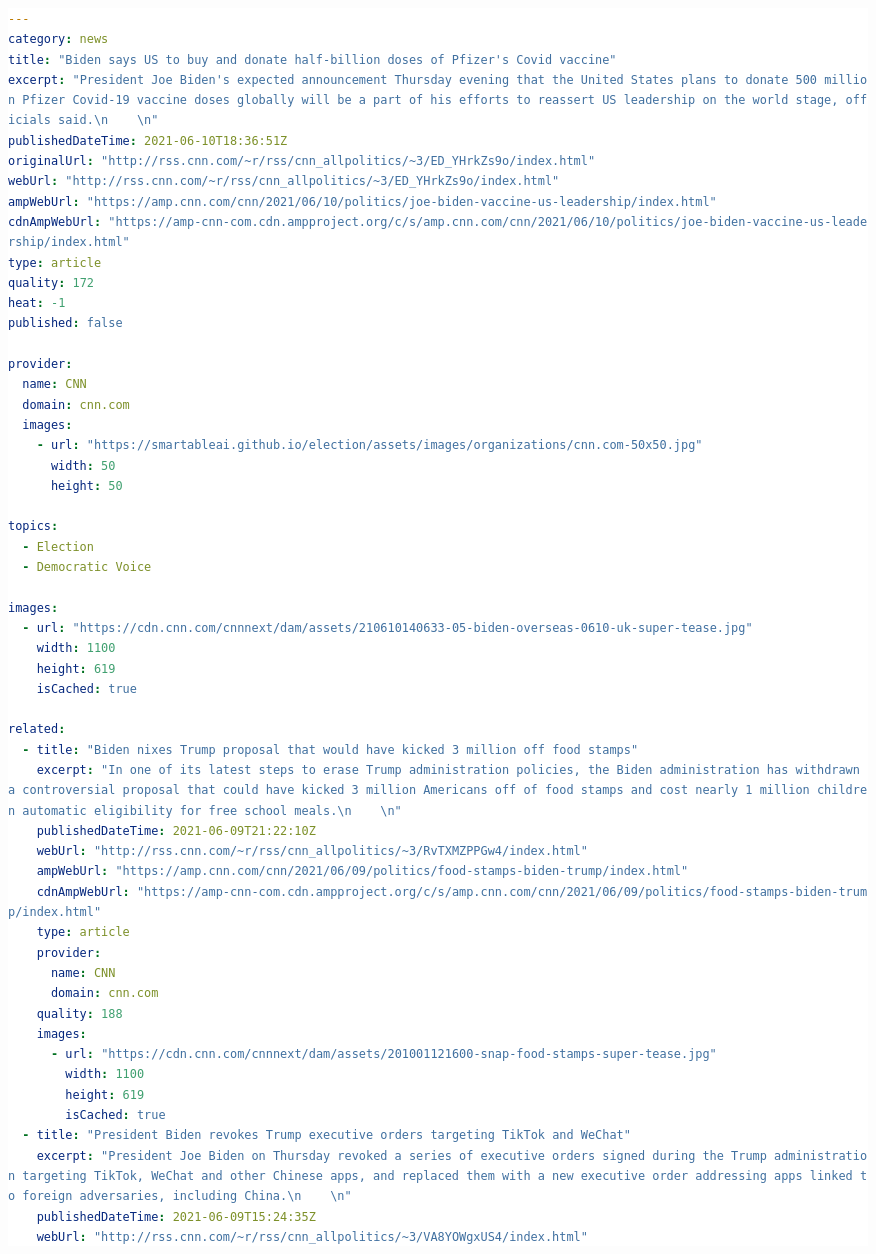 ```yaml
---
category: news
title: "Biden says US to buy and donate half-billion doses of Pfizer's Covid vaccine"
excerpt: "President Joe Biden's expected announcement Thursday evening that the United States plans to donate 500 million Pfizer Covid-19 vaccine doses globally will be a part of his efforts to reassert US leadership on the world stage, officials said.\n    \n"
publishedDateTime: 2021-06-10T18:36:51Z
originalUrl: "http://rss.cnn.com/~r/rss/cnn_allpolitics/~3/ED_YHrkZs9o/index.html"
webUrl: "http://rss.cnn.com/~r/rss/cnn_allpolitics/~3/ED_YHrkZs9o/index.html"
ampWebUrl: "https://amp.cnn.com/cnn/2021/06/10/politics/joe-biden-vaccine-us-leadership/index.html"
cdnAmpWebUrl: "https://amp-cnn-com.cdn.ampproject.org/c/s/amp.cnn.com/cnn/2021/06/10/politics/joe-biden-vaccine-us-leadership/index.html"
type: article
quality: 172
heat: -1
published: false

provider:
  name: CNN
  domain: cnn.com
  images:
    - url: "https://smartableai.github.io/election/assets/images/organizations/cnn.com-50x50.jpg"
      width: 50
      height: 50

topics:
  - Election
  - Democratic Voice

images:
  - url: "https://cdn.cnn.com/cnnnext/dam/assets/210610140633-05-biden-overseas-0610-uk-super-tease.jpg"
    width: 1100
    height: 619
    isCached: true

related:
  - title: "Biden nixes Trump proposal that would have kicked 3 million off food stamps"
    excerpt: "In one of its latest steps to erase Trump administration policies, the Biden administration has withdrawn a controversial proposal that could have kicked 3 million Americans off of food stamps and cost nearly 1 million children automatic eligibility for free school meals.\n    \n"
    publishedDateTime: 2021-06-09T21:22:10Z
    webUrl: "http://rss.cnn.com/~r/rss/cnn_allpolitics/~3/RvTXMZPPGw4/index.html"
    ampWebUrl: "https://amp.cnn.com/cnn/2021/06/09/politics/food-stamps-biden-trump/index.html"
    cdnAmpWebUrl: "https://amp-cnn-com.cdn.ampproject.org/c/s/amp.cnn.com/cnn/2021/06/09/politics/food-stamps-biden-trump/index.html"
    type: article
    provider:
      name: CNN
      domain: cnn.com
    quality: 188
    images:
      - url: "https://cdn.cnn.com/cnnnext/dam/assets/201001121600-snap-food-stamps-super-tease.jpg"
        width: 1100
        height: 619
        isCached: true
  - title: "President Biden revokes Trump executive orders targeting TikTok and WeChat"
    excerpt: "President Joe Biden on Thursday revoked a series of executive orders signed during the Trump administration targeting TikTok, WeChat and other Chinese apps, and replaced them with a new executive order addressing apps linked to foreign adversaries, including China.\n    \n"
    publishedDateTime: 2021-06-09T15:24:35Z
    webUrl: "http://rss.cnn.com/~r/rss/cnn_allpolitics/~3/VA8YOWgxUS4/index.html"
```